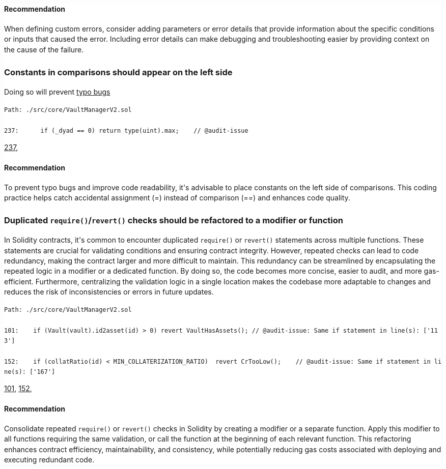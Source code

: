 
#### Recommendation

When defining custom errors, consider adding parameters or error details that provide information about the specific conditions or inputs that caused the error. Including error details can make debugging and troubleshooting easier by providing context on the cause of the failure.

### Constants in comparisons should appear on the left side
Doing so will prevent [typo bugs](https://www.moserware.com/2008/01/constants-on-left-are-better-but-this.html)

```solidity
Path: ./src/core/VaultManagerV2.sol

237:      if (_dyad == 0) return type(uint).max;	// @audit-issue
```
[237](https://github.com/code-423n4/2024-04-dyad/blob/4a987e536576139793a1c04690336d06c93fca90/./src/core/VaultManagerV2.sol#L237-L237), 


#### Recommendation

To prevent typo bugs and improve code readability, it's advisable to place constants on the left side of comparisons. This coding practice helps catch accidental assignment (=) instead of comparison (==) and enhances code quality.

### Duplicated `require()`/`revert()` checks should be refactored to a modifier or function
In Solidity contracts, it's common to encounter duplicated `require()` or `revert()` statements across multiple functions. These statements are crucial for validating conditions and ensuring contract integrity. However, repeated checks can lead to code redundancy, making the contract larger and more difficult to maintain. This redundancy can be streamlined by encapsulating the repeated logic in a modifier or a dedicated function. By doing so, the code becomes more concise, easier to audit, and more gas-efficient. Furthermore, centralizing the validation logic in a single location makes the codebase more adaptable to changes and reduces the risk of inconsistencies or errors in future updates.

```solidity
Path: ./src/core/VaultManagerV2.sol

101:    if (Vault(vault).id2asset(id) > 0) revert VaultHasAssets();	// @audit-issue: Same if statement in line(s): ['113']

152:    if (collatRatio(id) < MIN_COLLATERIZATION_RATIO)  revert CrTooLow(); 	// @audit-issue: Same if statement in line(s): ['167']
```
[101](https://github.com/code-423n4/2024-04-dyad/blob/4a987e536576139793a1c04690336d06c93fca90/./src/core/VaultManagerV2.sol#L101-L101), [152](https://github.com/code-423n4/2024-04-dyad/blob/4a987e536576139793a1c04690336d06c93fca90/./src/core/VaultManagerV2.sol#L152-L152), 


#### Recommendation

Consolidate repeated `require()` or `revert()` checks in Solidity by creating a modifier or a separate function. Apply this modifier to all functions requiring the same validation, or call the function at the beginning of each relevant function. This refactoring enhances contract efficiency, maintainability, and consistency, while potentially reducing gas costs associated with deploying and executing redundant code.
